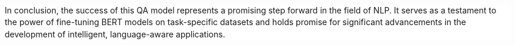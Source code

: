 In conclusion, the success of this QA model represents a promising step forward in the field of NLP. It serves as a testament to the power of fine-tuning BERT models on task-specific datasets and holds promise for significant advancements in the development of intelligent, language-aware applications.




